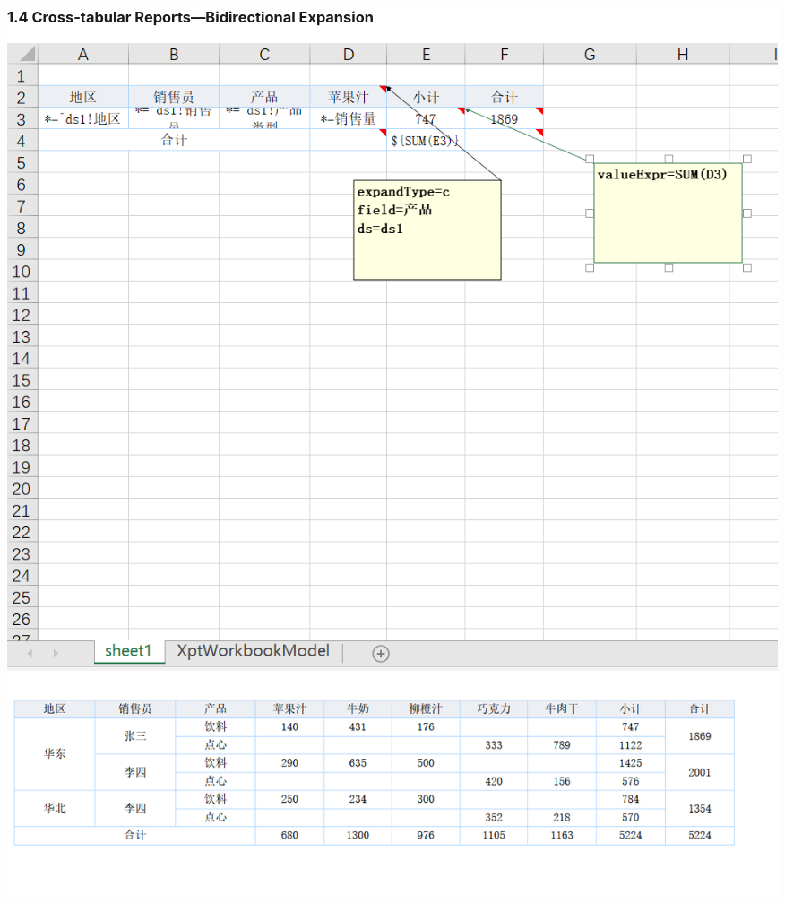 
### 1.4 Cross-tabular Reports—Bidirectional Expansion

![](report/cross-table-report.png)
![](report/cross-table-report-result.png)
